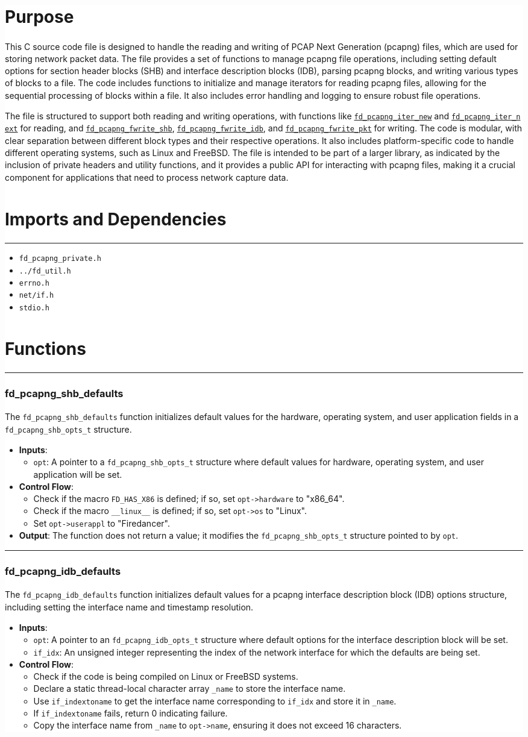 # Purpose
This C source code file is designed to handle the reading and writing of PCAP Next Generation (pcapng) files, which are used for storing network packet data. The file provides a set of functions to manage pcapng file operations, including setting default options for section header blocks (SHB) and interface description blocks (IDB), parsing pcapng blocks, and writing various types of blocks to a file. The code includes functions to initialize and manage iterators for reading pcapng files, allowing for the sequential processing of blocks within a file. It also includes error handling and logging to ensure robust file operations.

The file is structured to support both reading and writing operations, with functions like [`fd_pcapng_iter_new`](#fd_pcapng_iter_new) and [`fd_pcapng_iter_next`](#fd_pcapng_iter_next) for reading, and [`fd_pcapng_fwrite_shb`](#fd_pcapng_fwrite_shb), [`fd_pcapng_fwrite_idb`](#fd_pcapng_fwrite_idb), and [`fd_pcapng_fwrite_pkt`](#fd_pcapng_fwrite_pkt) for writing. The code is modular, with clear separation between different block types and their respective operations. It also includes platform-specific code to handle different operating systems, such as Linux and FreeBSD. The file is intended to be part of a larger library, as indicated by the inclusion of private headers and utility functions, and it provides a public API for interacting with pcapng files, making it a crucial component for applications that need to process network capture data.
# Imports and Dependencies

---
- `fd_pcapng_private.h`
- `../fd_util.h`
- `errno.h`
- `net/if.h`
- `stdio.h`


# Functions

---
### fd\_pcapng\_shb\_defaults
The `fd_pcapng_shb_defaults` function initializes default values for the hardware, operating system, and user application fields in a `fd_pcapng_shb_opts_t` structure.
- **Inputs**:
    - `opt`: A pointer to a `fd_pcapng_shb_opts_t` structure where default values for hardware, operating system, and user application will be set.
- **Control Flow**:
    - Check if the macro `FD_HAS_X86` is defined; if so, set `opt->hardware` to "x86_64".
    - Check if the macro `__linux__` is defined; if so, set `opt->os` to "Linux".
    - Set `opt->userappl` to "Firedancer".
- **Output**: The function does not return a value; it modifies the `fd_pcapng_shb_opts_t` structure pointed to by `opt`.


---
### fd\_pcapng\_idb\_defaults
The `fd_pcapng_idb_defaults` function initializes default values for a pcapng interface description block (IDB) options structure, including setting the interface name and timestamp resolution.
- **Inputs**:
    - `opt`: A pointer to an `fd_pcapng_idb_opts_t` structure where default options for the interface description block will be set.
    - `if_idx`: An unsigned integer representing the index of the network interface for which the defaults are being set.
- **Control Flow**:
    - Check if the code is being compiled on Linux or FreeBSD systems.
    - Declare a static thread-local character array `_name` to store the interface name.
    - Use `if_indextoname` to get the interface name corresponding to `if_idx` and store it in `_name`.
    - If `if_indextoname` fails, return 0 indicating failure.
    - Copy the interface name from `_name` to `opt->name`, ensuring it does not exceed 16 characters.